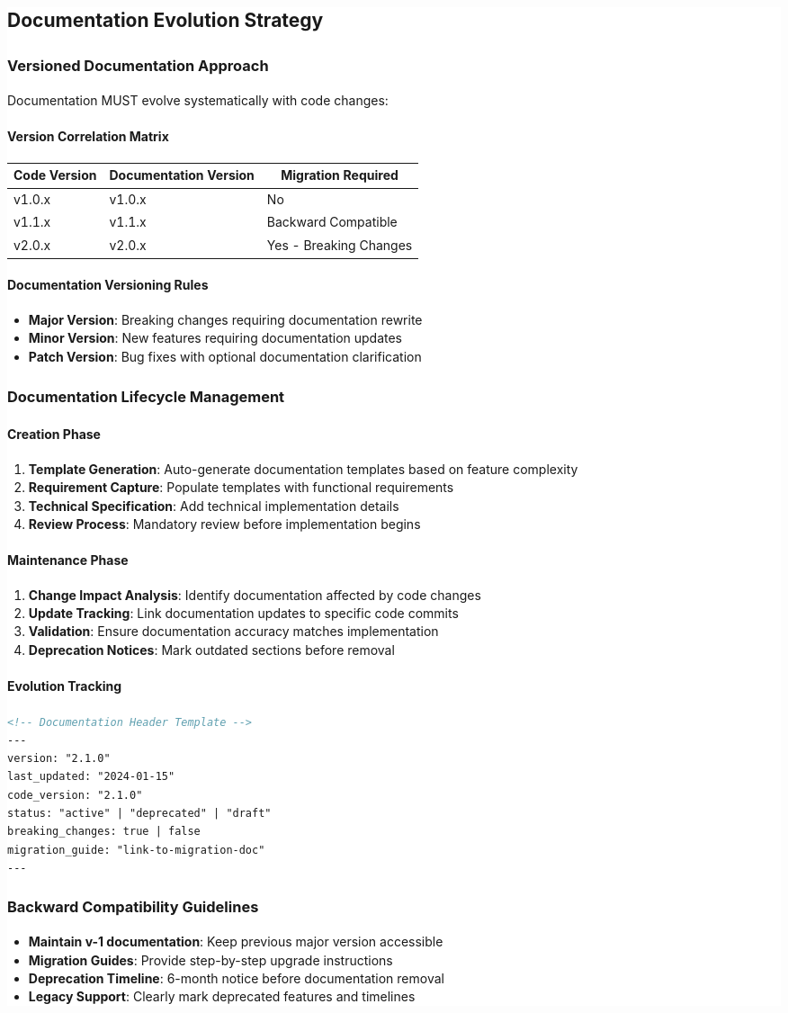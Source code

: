 ## Documentation Evolution Strategy

### Versioned Documentation Approach
Documentation MUST evolve systematically with code changes:

#### Version Correlation Matrix
| Code Version | Documentation Version | Migration Required |
|--------------|----------------------|-------------------|
| v1.0.x       | v1.0.x              | No                |
| v1.1.x       | v1.1.x              | Backward Compatible |
| v2.0.x       | v2.0.x              | Yes - Breaking Changes |

#### Documentation Versioning Rules
* **Major Version**: Breaking changes requiring documentation rewrite
* **Minor Version**: New features requiring documentation updates
* **Patch Version**: Bug fixes with optional documentation clarification

### Documentation Lifecycle Management

#### Creation Phase
1. **Template Generation**: Auto-generate documentation templates based on feature complexity
2. **Requirement Capture**: Populate templates with functional requirements
3. **Technical Specification**: Add technical implementation details
4. **Review Process**: Mandatory review before implementation begins

#### Maintenance Phase
1. **Change Impact Analysis**: Identify documentation affected by code changes
2. **Update Tracking**: Link documentation updates to specific code commits
3. **Validation**: Ensure documentation accuracy matches implementation
4. **Deprecation Notices**: Mark outdated sections before removal

#### Evolution Tracking
```markdown
<!-- Documentation Header Template -->
---
version: "2.1.0"
last_updated: "2024-01-15"
code_version: "2.1.0" 
status: "active" | "deprecated" | "draft"
breaking_changes: true | false
migration_guide: "link-to-migration-doc"
---
```

### Backward Compatibility Guidelines
* **Maintain v-1 documentation**: Keep previous major version accessible
* **Migration Guides**: Provide step-by-step upgrade instructions
* **Deprecation Timeline**: 6-month notice before documentation removal
* **Legacy Support**: Clearly mark deprecated features and timelines
